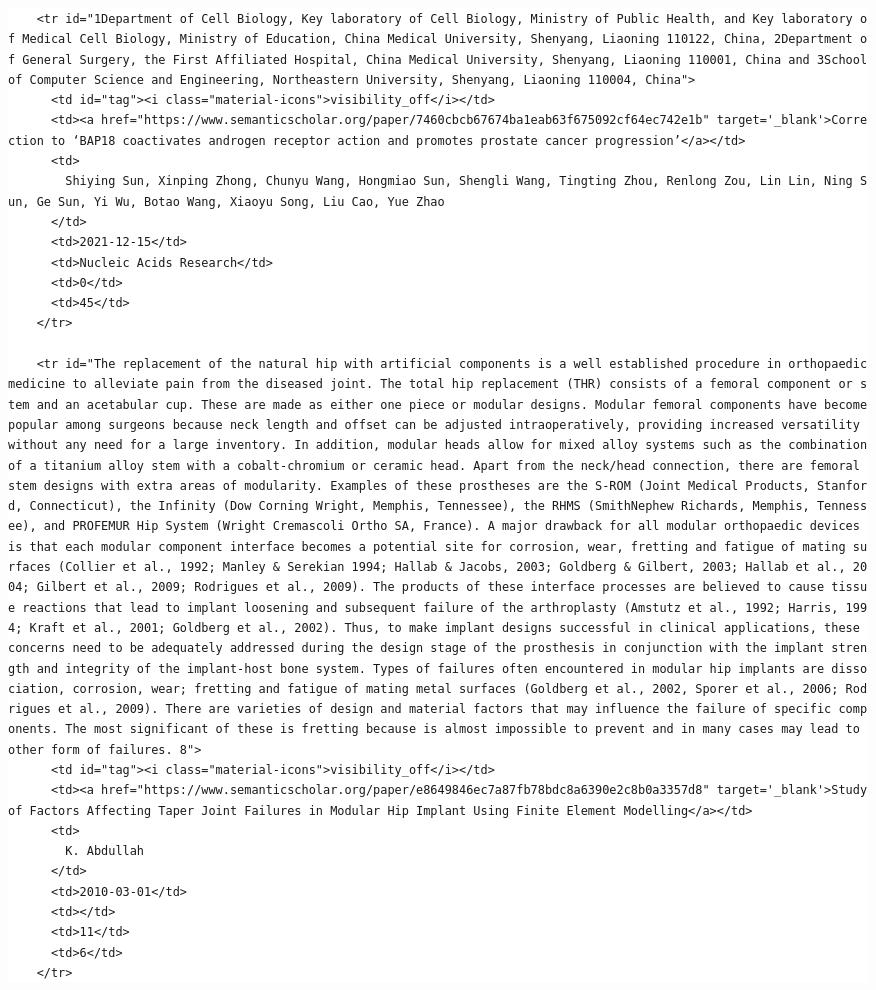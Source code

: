         <tr id="1Department of Cell Biology, Key laboratory of Cell Biology, Ministry of Public Health, and Key laboratory of Medical Cell Biology, Ministry of Education, China Medical University, Shenyang, Liaoning 110122, China, 2Department of General Surgery, the First Affiliated Hospital, China Medical University, Shenyang, Liaoning 110001, China and 3School of Computer Science and Engineering, Northeastern University, Shenyang, Liaoning 110004, China">
          <td id="tag"><i class="material-icons">visibility_off</i></td>
          <td><a href="https://www.semanticscholar.org/paper/7460cbcb67674ba1eab63f675092cf64ec742e1b" target='_blank'>Correction to ‘BAP18 coactivates androgen receptor action and promotes prostate cancer progression’</a></td>
          <td>
            Shiying Sun, Xinping Zhong, Chunyu Wang, Hongmiao Sun, Shengli Wang, Tingting Zhou, Renlong Zou, Lin Lin, Ning Sun, Ge Sun, Yi Wu, Botao Wang, Xiaoyu Song, Liu Cao, Yue Zhao
          </td>
          <td>2021-12-15</td>
          <td>Nucleic Acids Research</td>
          <td>0</td>
          <td>45</td>
        </tr>
    
        <tr id="The replacement of the natural hip with artificial components is a well established procedure in orthopaedic medicine to alleviate pain from the diseased joint. The total hip replacement (THR) consists of a femoral component or stem and an acetabular cup. These are made as either one piece or modular designs. Modular femoral components have become popular among surgeons because neck length and offset can be adjusted intraoperatively, providing increased versatility without any need for a large inventory. In addition, modular heads allow for mixed alloy systems such as the combination of a titanium alloy stem with a cobalt-chromium or ceramic head. Apart from the neck/head connection, there are femoral stem designs with extra areas of modularity. Examples of these prostheses are the S-ROM (Joint Medical Products, Stanford, Connecticut), the Infinity (Dow Corning Wright, Memphis, Tennessee), the RHMS (SmithNephew Richards, Memphis, Tennessee), and PROFEMUR Hip System (Wright Cremascoli Ortho SA, France). A major drawback for all modular orthopaedic devices is that each modular component interface becomes a potential site for corrosion, wear, fretting and fatigue of mating surfaces (Collier et al., 1992; Manley & Serekian 1994; Hallab & Jacobs, 2003; Goldberg & Gilbert, 2003; Hallab et al., 2004; Gilbert et al., 2009; Rodrigues et al., 2009). The products of these interface processes are believed to cause tissue reactions that lead to implant loosening and subsequent failure of the arthroplasty (Amstutz et al., 1992; Harris, 1994; Kraft et al., 2001; Goldberg et al., 2002). Thus, to make implant designs successful in clinical applications, these concerns need to be adequately addressed during the design stage of the prosthesis in conjunction with the implant strength and integrity of the implant-host bone system. Types of failures often encountered in modular hip implants are dissociation, corrosion, wear; fretting and fatigue of mating metal surfaces (Goldberg et al., 2002, Sporer et al., 2006; Rodrigues et al., 2009). There are varieties of design and material factors that may influence the failure of specific components. The most significant of these is fretting because is almost impossible to prevent and in many cases may lead to other form of failures. 8">
          <td id="tag"><i class="material-icons">visibility_off</i></td>
          <td><a href="https://www.semanticscholar.org/paper/e8649846ec7a87fb78bdc8a6390e2c8b0a3357d8" target='_blank'>Study of Factors Affecting Taper Joint Failures in Modular Hip Implant Using Finite Element Modelling</a></td>
          <td>
            K. Abdullah
          </td>
          <td>2010-03-01</td>
          <td></td>
          <td>11</td>
          <td>6</td>
        </tr>
    